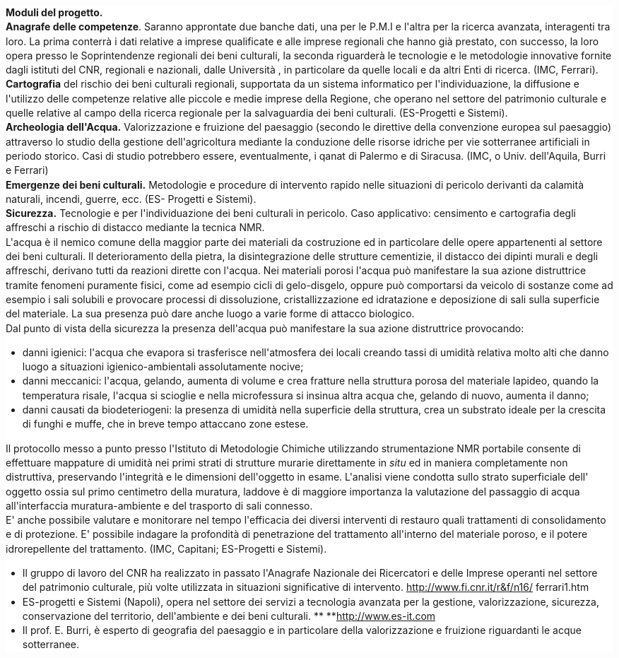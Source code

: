 **Moduli del progetto.**\
**Anagrafe delle competenze**. Saranno approntate due banche dati, una per le P.M.I e l'altra per la ricerca avanzata, interagenti tra loro. La prima conterrà i dati relative a imprese qualificate e alle imprese regionali che hanno già prestato, con successo, la loro opera presso le Soprintendenze regionali dei beni culturali, la seconda riguarderà le tecnologie e le metodologie innovative fornite dagli istituti del CNR, regionali e nazionali, dalle Università , in particolare da quelle locali e da altri Enti di ricerca. (IMC, Ferrari).\
**Cartografia** del rischio dei beni culturali regionali, supportata da un sistema informatico per l'individuazione, la diffusione e l'utilizzo  delle competenze relative alle piccole e medie imprese della Regione, che operano nel settore del patrimonio culturale e quelle relative al campo della ricerca regionale per la salvaguardia dei beni culturali. (ES-Progetti e Sistemi).\
**Archeologia dell'Acqua.** Valorizzazione e fruizione del paesaggio (secondo le direttive della convenzione europea sul paesaggio) attraverso lo studio della gestione dell'agricoltura mediante la conduzione delle risorse idriche per vie sotterranee artificiali in periodo storico. Casi di studio potrebbero essere, eventualmente, i qanat di Palermo e di Siracusa. (IMC, o Univ. dell'Aquila, Burri e Ferrari)\
**Emergenze dei beni culturali.** Metodologie e procedure di intervento rapido nelle situazioni di pericolo derivanti da calamità naturali, incendi, guerre, ecc. (ES- Progetti e Sistemi).\
**Sicurezza.** Tecnologie e per l'individuazione dei beni culturali in pericolo. Caso applicativo: censimento e cartografia degli affreschi a rischio di distacco mediante la tecnica NMR.\
L'acqua è il nemico comune della maggior parte dei materiali da costruzione ed in particolare delle opere appartenenti al settore dei  beni culturali. Il deterioramento della pietra, la disintegrazione delle strutture cementizie, il distacco dei dipinti murali e degli affreschi, derivano tutti da reazioni dirette con l'acqua. Nei materiali porosi l'acqua può manifestare la sua azione distruttrice tramite fenomeni puramente fisici, come ad esempio cicli di gelo-disgelo, oppure può comportarsi da veicolo di sostanze come ad esempio i sali solubili e provocare processi di dissoluzione, cristallizzazione ed idratazione e deposizione di sali sulla superficie del materiale. La sua presenza può dare anche luogo a varie forme di attacco biologico.\
Dal punto di vista della sicurezza la presenza dell'acqua può manifestare la sua azione distruttrice provocando:

-   danni igienici: l'acqua che evapora si trasferisce nell'atmosfera dei locali creando tassi di umidità relativa molto alti che danno luogo a situazioni igienico-ambientali assolutamente nocive;
-   danni meccanici: l'acqua, gelando, aumenta di volume e crea fratture nella struttura porosa del materiale lapideo, quando la temperatura risale, l'acqua si scioglie e nella microfessura si insinua altra acqua che, gelando di nuovo, aumenta il danno;
-   danni causati da biodeteriogeni: la presenza di umidità nella superficie della struttura, crea un substrato ideale per la crescita di funghi e muffe, che in breve tempo attaccano zone estese.

Il protocollo messo a punto presso l'Istituto di Metodologie Chimiche utilizzando strumentazione NMR portabile consente di effettuare mappature di umidità nei primi strati di strutture murarie direttamente in *situ* ed in maniera completamente non distruttiva, preservando l'integrità e le dimensioni dell'oggetto in esame. L'analisi viene condotta sullo strato superficiale dell' oggetto ossia sul primo centimetro della muratura, laddove è di maggiore importanza la valutazione del passaggio di acqua all'interfaccia muratura-ambiente e del trasporto di sali connesso.\
E' anche possibile valutare e monitorare nel tempo l'efficacia dei diversi interventi di restauro quali trattamenti di consolidamento e di protezione. E' possibile indagare la profondità di penetrazione del trattamento all'interno del materiale poroso, e il potere idrorepellente  del trattamento. (IMC, Capitani; ES-Progetti e Sistemi).

-   Il gruppo di lavoro del CNR ha realizzato in passato l'Anagrafe Nazionale dei Ricercatori e delle Imprese operanti nel settore del patrimonio culturale, più volte utilizzata in situazioni significative di intervento. http://www.fi.cnr.it/r&f/n16/ ferrari1.htm
-   ES-progetti e Sistemi (Napoli), opera nel settore dei servizi a tecnologia avanzata per la gestione, valorizzazione, sicurezza, conservazione del territorio, dell'ambiente e dei beni culturali. ** **http://www.es-it.com
-   Il prof. E. Burri, è esperto di geografia del paesaggio e in particolare della valorizzazione e fruizione riguardanti le acque sotterranee.
